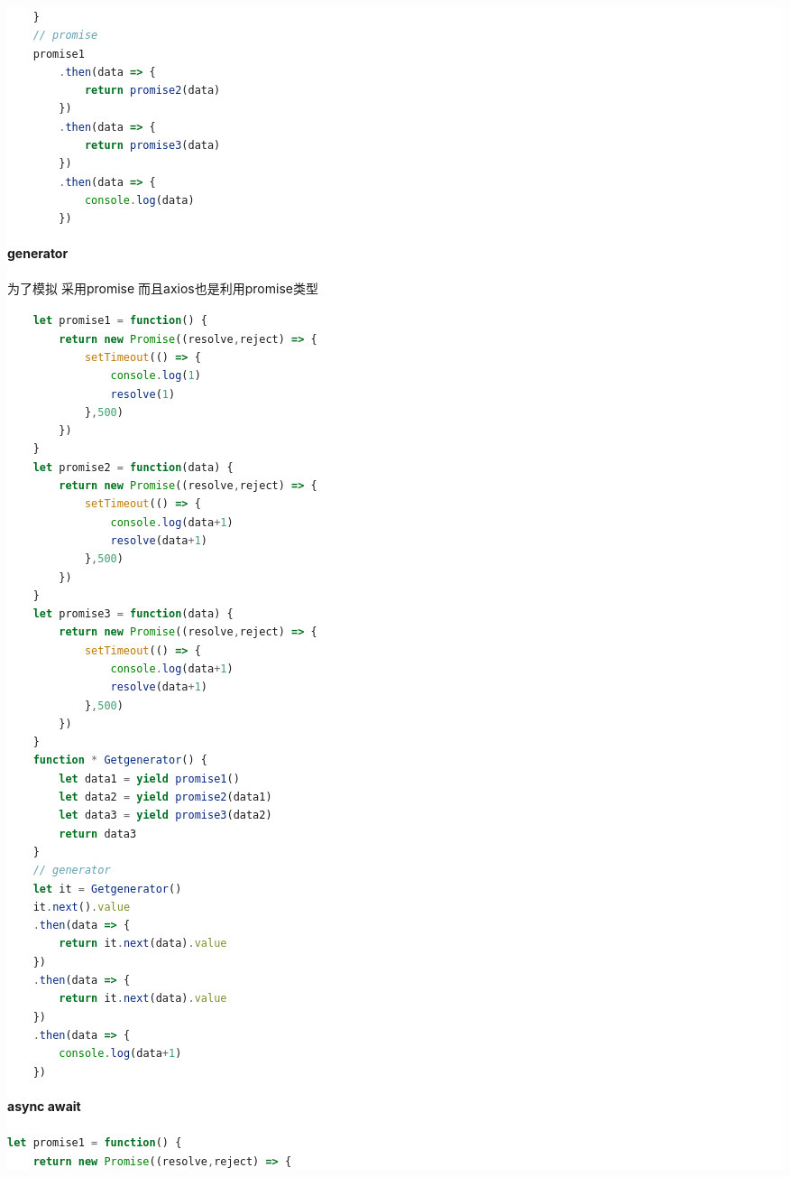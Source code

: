 ```js
    }
    // promise
    promise1
        .then(data => {
            return promise2(data)
        })
        .then(data => {
            return promise3(data)
        })
        .then(data => {
            console.log(data)
        })
```
#### generator
为了模拟 采用promise 而且axios也是利用promise类型
```js
    let promise1 = function() {
        return new Promise((resolve,reject) => {
            setTimeout(() => {
                console.log(1)
                resolve(1)
            },500)
        })
    }
    let promise2 = function(data) {
        return new Promise((resolve,reject) => {
            setTimeout(() => {
                console.log(data+1)
                resolve(data+1)
            },500)
        })
    }
    let promise3 = function(data) {
        return new Promise((resolve,reject) => {
            setTimeout(() => {
                console.log(data+1)
                resolve(data+1)
            },500)
        })
    }
    function * Getgenerator() {
        let data1 = yield promise1()
        let data2 = yield promise2(data1)
        let data3 = yield promise3(data2)
        return data3
    }
    // generator
    let it = Getgenerator()
    it.next().value
    .then(data => {
        return it.next(data).value
    })
    .then(data => {
        return it.next(data).value
    })
    .then(data => {
        console.log(data+1)
    })
```
#### async await
```js
let promise1 = function() {
    return new Promise((resolve,reject) => {
```